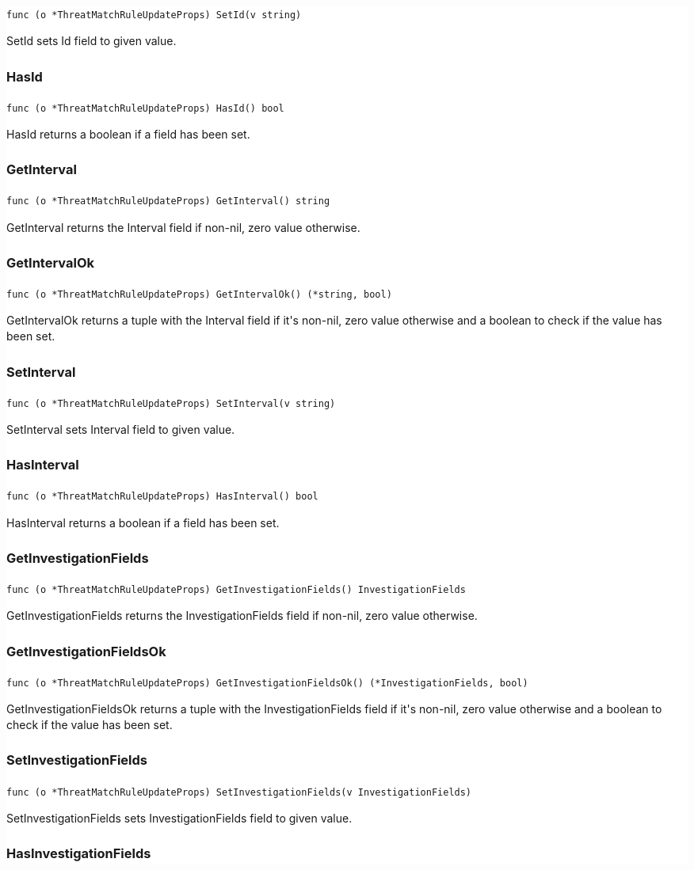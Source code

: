 `func (o *ThreatMatchRuleUpdateProps) SetId(v string)`

SetId sets Id field to given value.

### HasId

`func (o *ThreatMatchRuleUpdateProps) HasId() bool`

HasId returns a boolean if a field has been set.

### GetInterval

`func (o *ThreatMatchRuleUpdateProps) GetInterval() string`

GetInterval returns the Interval field if non-nil, zero value otherwise.

### GetIntervalOk

`func (o *ThreatMatchRuleUpdateProps) GetIntervalOk() (*string, bool)`

GetIntervalOk returns a tuple with the Interval field if it's non-nil, zero value otherwise
and a boolean to check if the value has been set.

### SetInterval

`func (o *ThreatMatchRuleUpdateProps) SetInterval(v string)`

SetInterval sets Interval field to given value.

### HasInterval

`func (o *ThreatMatchRuleUpdateProps) HasInterval() bool`

HasInterval returns a boolean if a field has been set.

### GetInvestigationFields

`func (o *ThreatMatchRuleUpdateProps) GetInvestigationFields() InvestigationFields`

GetInvestigationFields returns the InvestigationFields field if non-nil, zero value otherwise.

### GetInvestigationFieldsOk

`func (o *ThreatMatchRuleUpdateProps) GetInvestigationFieldsOk() (*InvestigationFields, bool)`

GetInvestigationFieldsOk returns a tuple with the InvestigationFields field if it's non-nil, zero value otherwise
and a boolean to check if the value has been set.

### SetInvestigationFields

`func (o *ThreatMatchRuleUpdateProps) SetInvestigationFields(v InvestigationFields)`

SetInvestigationFields sets InvestigationFields field to given value.

### HasInvestigationFields
